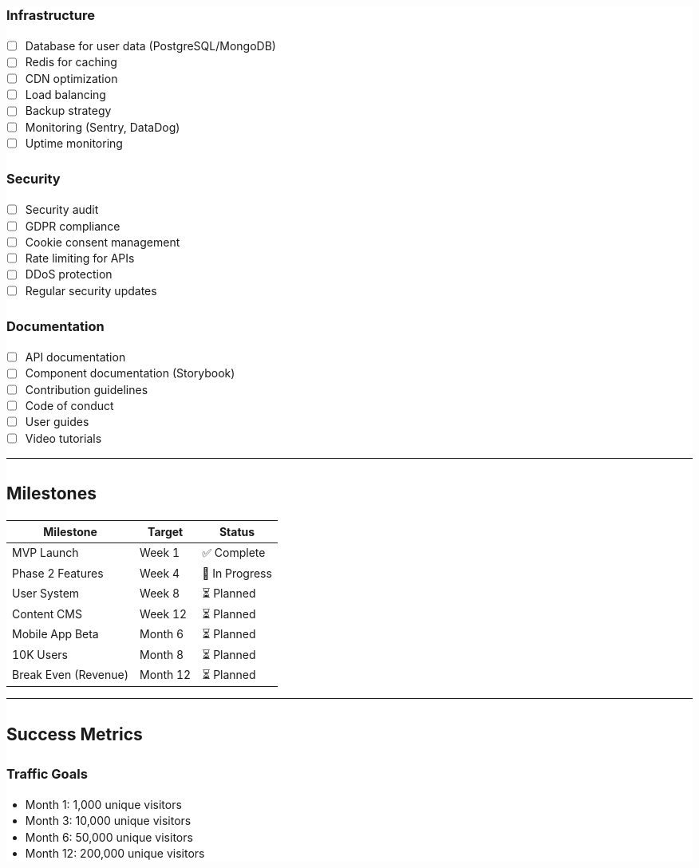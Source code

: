 ### Infrastructure
- [ ] Database for user data (PostgreSQL/MongoDB)
- [ ] Redis for caching
- [ ] CDN optimization
- [ ] Load balancing
- [ ] Backup strategy
- [ ] Monitoring (Sentry, DataDog)
- [ ] Uptime monitoring

### Security
- [ ] Security audit
- [ ] GDPR compliance
- [ ] Cookie consent management
- [ ] Rate limiting for APIs
- [ ] DDoS protection
- [ ] Regular security updates

### Documentation
- [ ] API documentation
- [ ] Component documentation (Storybook)
- [ ] Contribution guidelines
- [ ] Code of conduct
- [ ] User guides
- [ ] Video tutorials

---

## Milestones

| Milestone | Target | Status |
|-----------|--------|--------|
| MVP Launch | Week 1 | ✅ Complete |
| Phase 2 Features | Week 4 | 🔄 In Progress |
| User System | Week 8 | ⏳ Planned |
| Content CMS | Week 12 | ⏳ Planned |
| Mobile App Beta | Month 6 | ⏳ Planned |
| 10K Users | Month 8 | ⏳ Planned |
| Break Even (Revenue) | Month 12 | ⏳ Planned |

---

## Success Metrics

### Traffic Goals
- Month 1: 1,000 unique visitors
- Month 3: 10,000 unique visitors
- Month 6: 50,000 unique visitors
- Month 12: 200,000 unique visitors
